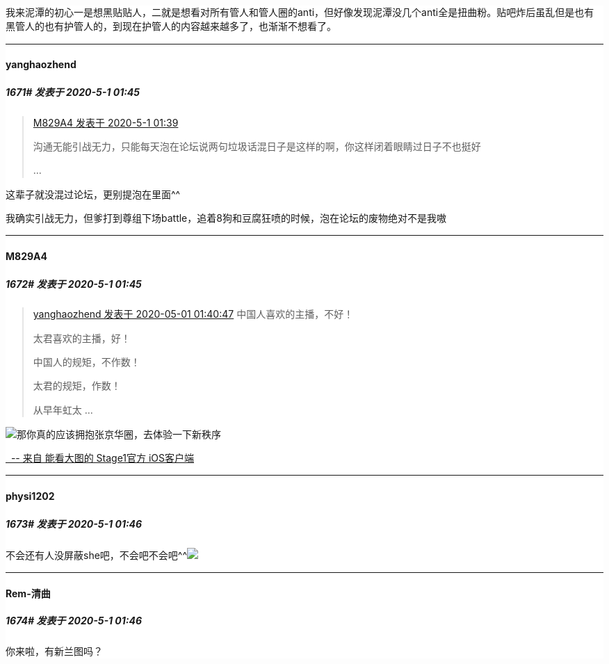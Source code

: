 我来泥潭的初心一是想黑贴贴人，二就是想看对所有管人和管人圈的anti，但好像发现泥潭没几个anti全是扭曲粉。贴吧炸后虽乱但是也有黑管人的也有护管人的，到现在护管人的内容越来越多了，也渐渐不想看了。


-----

####  yanghaozhend  
##### 1671#       发表于 2020-5-1 01:45


<blockquote><a href="httphttps://bbs.saraba1st.com/2b/forum.php?mod=redirect&amp;goto=findpost&amp;pid=47265843&amp;ptid=1929631" target="_blank">M829A4 发表于 2020-5-1 01:39</a>

沟通无能引战无力，只能每天泡在论坛说两句垃圾话混日子是这样的啊，你这样闭着眼睛过日子不也挺好

 ...</blockquote>
这辈子就没混过论坛，更别提泡在里面^^

我确实引战无力，但爹打到尊组下场battle，追着8狗和豆腐狂喷的时候，泡在论坛的废物绝对不是我嗷


-----

####  M829A4  
##### 1672#       发表于 2020-5-1 01:45


<blockquote><a href="httphttps://bbs.saraba1st.com/2b/forum.php?mod=redirect&amp;goto=findpost&amp;pid=47265854&amp;ptid=1929631" target="_blank">yanghaozhend 发表于 2020-05-01 01:40:47</a>
中国人喜欢的主播，不好！

太君喜欢的主播，好！

中国人的规矩，不作数！

太君的规矩，作数！


从早年虹太 ...</blockquote><img src="https://static.saraba1st.com/image/smiley/face2017/067.png" referrerpolicy="no-referrer">那你真的应该拥抱张京华圈，去体验一下新秩序

[  -- 来自 能看大图的 Stage1官方 iOS客户端](https://itunes.apple.com/fi/app/saraba1st/id1221237470?mt=8)


-----

####  physi1202  
##### 1673#       发表于 2020-5-1 01:46


不会还有人没屏蔽she吧，不会吧不会吧^^<img src="https://static.saraba1st.com/image/smiley/face2017/053.png" referrerpolicy="no-referrer">


-----

####  Rem-清曲  
##### 1674#       发表于 2020-5-1 01:46


你来啦，有新兰图吗？

